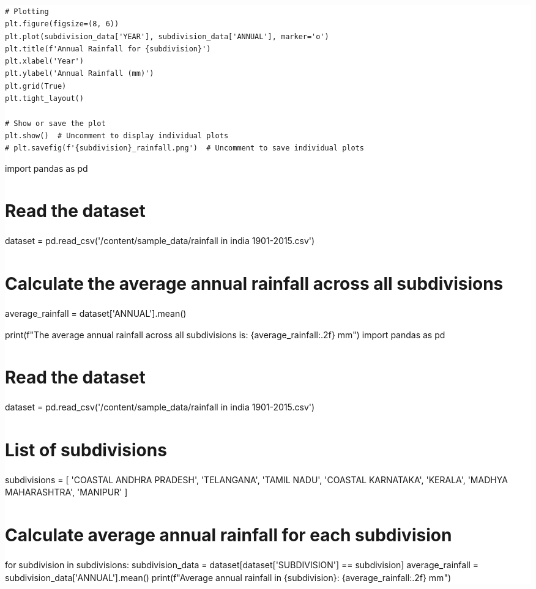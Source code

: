     # Plotting
    plt.figure(figsize=(8, 6))
    plt.plot(subdivision_data['YEAR'], subdivision_data['ANNUAL'], marker='o')
    plt.title(f'Annual Rainfall for {subdivision}')
    plt.xlabel('Year')
    plt.ylabel('Annual Rainfall (mm)')
    plt.grid(True)
    plt.tight_layout()

    # Show or save the plot
    plt.show()  # Uncomment to display individual plots
    # plt.savefig(f'{subdivision}_rainfall.png')  # Uncomment to save individual plots
import pandas as pd

# Read the dataset
dataset = pd.read_csv('/content/sample_data/rainfall in india 1901-2015.csv')

# Calculate the average annual rainfall across all subdivisions
average_rainfall = dataset['ANNUAL'].mean()

print(f"The average annual rainfall across all subdivisions is: {average_rainfall:.2f} mm")
import pandas as pd

# Read the dataset
dataset = pd.read_csv('/content/sample_data/rainfall in india 1901-2015.csv')

# List of subdivisions
subdivisions = [
    'COASTAL ANDHRA PRADESH', 'TELANGANA', 'TAMIL NADU', 'COASTAL KARNATAKA',
    'KERALA', 'MADHYA MAHARASHTRA', 'MANIPUR'
]

# Calculate average annual rainfall for each subdivision
for subdivision in subdivisions:
    subdivision_data = dataset[dataset['SUBDIVISION'] == subdivision]
    average_rainfall = subdivision_data['ANNUAL'].mean()
    print(f"Average annual rainfall in {subdivision}: {average_rainfall:.2f} mm")

